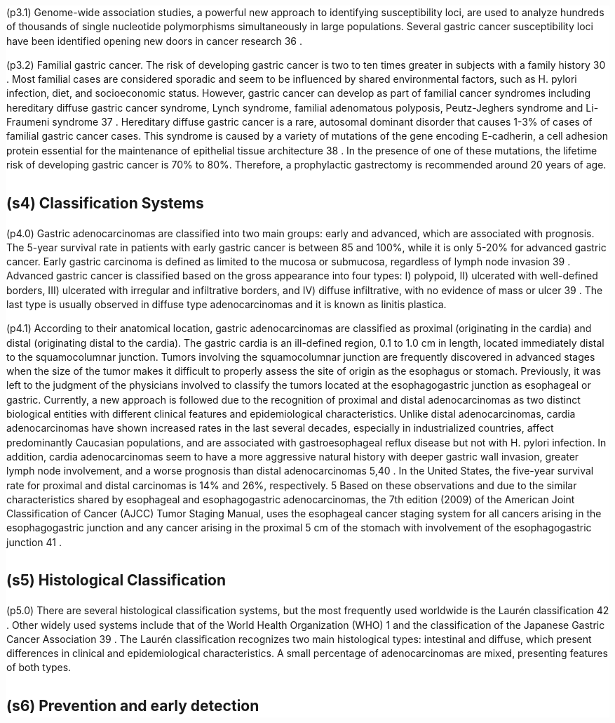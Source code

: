 (p3.1) Genome-wide association studies, a powerful new approach to identifying susceptibility loci, are used to analyze hundreds of thousands of single nucleotide polymorphisms simultaneously in large populations. Several gastric cancer susceptibility loci have been identified opening new doors in cancer research 36 .

(p3.2) Familial gastric cancer. The risk of developing gastric cancer is two to ten times greater in subjects with a family history 30 . Most familial cases are considered sporadic and seem to be influenced by shared environmental factors, such as H. pylori infection, diet, and socioeconomic status. However, gastric cancer can develop as part of familial cancer syndromes including hereditary diffuse gastric cancer syndrome, Lynch syndrome, familial adenomatous polyposis, Peutz-Jeghers syndrome and Li-Fraumeni syndrome 37 . Hereditary diffuse gastric cancer is a rare, autosomal dominant disorder that causes 1-3% of cases of familial gastric cancer cases. This syndrome is caused by a variety of mutations of the gene encoding E-cadherin, a cell adhesion protein essential for the maintenance of epithelial tissue architecture 38 . In the presence of one of these mutations, the lifetime risk of developing gastric cancer is 70% to 80%. Therefore, a prophylactic gastrectomy is recommended around 20 years of age.
## (s4) Classification Systems
(p4.0) Gastric adenocarcinomas are classified into two main groups: early and advanced, which are associated with prognosis. The 5-year survival rate in patients with early gastric cancer is between 85 and 100%, while it is only 5-20% for advanced gastric cancer. Early gastric carcinoma is defined as limited to the mucosa or submucosa, regardless of lymph node invasion 39 . Advanced gastric cancer is classified based on the gross appearance into four types: I) polypoid, II) ulcerated with well-defined borders, III) ulcerated with irregular and infiltrative borders, and IV) diffuse infiltrative, with no evidence of mass or ulcer 39 . The last type is usually observed in diffuse type adenocarcinomas and it is known as linitis plastica.

(p4.1) According to their anatomical location, gastric adenocarcinomas are classified as proximal (originating in the cardia) and distal (originating distal to the cardia). The gastric cardia is an ill-defined region, 0.1 to 1.0 cm in length, located immediately distal to the squamocolumnar junction. Tumors involving the squamocolumnar junction are frequently discovered in advanced stages when the size of the tumor makes it difficult to properly assess the site of origin as the esophagus or stomach. Previously, it was left to the judgment of the physicians involved to classify the tumors located at the esophagogastric junction as esophageal or gastric. Currently, a new approach is followed due to the recognition of proximal and distal adenocarcinomas as two distinct biological entities with different clinical features and epidemiological characteristics. Unlike distal adenocarcinomas, cardia adenocarcinomas have shown increased rates in the last several decades, especially in industrialized countries, affect predominantly Caucasian populations, and are associated with gastroesophageal reflux disease but not with H. pylori infection. In addition, cardia adenocarcinomas seem to have a more aggressive natural history with deeper gastric wall invasion, greater lymph node involvement, and a worse prognosis than distal adenocarcinomas 5,40 . In the United States, the five-year survival rate for proximal and distal carcinomas is 14% and 26%, respectively. 5 Based on these observations and due to the similar characteristics shared by esophageal and esophagogastric adenocarcinomas, the 7th edition (2009) of the American Joint Classification of Cancer (AJCC) Tumor Staging Manual, uses the esophageal cancer staging system for all cancers arising in the esophagogastric junction and any cancer arising in the proximal 5 cm of the stomach with involvement of the esophagogastric junction 41 .
## (s5) Histological Classification
(p5.0) There are several histological classification systems, but the most frequently used worldwide is the Laurén classification 42 . Other widely used systems include that of the World Health Organization (WHO) 1 and the classification of the Japanese Gastric Cancer Association 39 . The Laurén classification recognizes two main histological types: intestinal and diffuse, which present differences in clinical and epidemiological characteristics. A small percentage of adenocarcinomas are mixed, presenting features of both types.
## (s6) Prevention and early detection